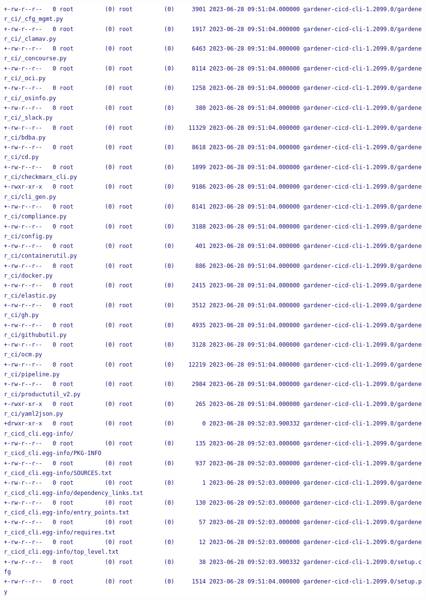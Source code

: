 ```diff
+-rw-r--r--   0 root         (0) root         (0)     3901 2023-06-28 09:51:04.000000 gardener-cicd-cli-1.2099.0/gardener_ci/_cfg_mgmt.py
+-rw-r--r--   0 root         (0) root         (0)     1917 2023-06-28 09:51:04.000000 gardener-cicd-cli-1.2099.0/gardener_ci/_clamav.py
+-rw-r--r--   0 root         (0) root         (0)     6463 2023-06-28 09:51:04.000000 gardener-cicd-cli-1.2099.0/gardener_ci/_concourse.py
+-rw-r--r--   0 root         (0) root         (0)     8114 2023-06-28 09:51:04.000000 gardener-cicd-cli-1.2099.0/gardener_ci/_oci.py
+-rw-r--r--   0 root         (0) root         (0)     1258 2023-06-28 09:51:04.000000 gardener-cicd-cli-1.2099.0/gardener_ci/_osinfo.py
+-rw-r--r--   0 root         (0) root         (0)      380 2023-06-28 09:51:04.000000 gardener-cicd-cli-1.2099.0/gardener_ci/_slack.py
+-rw-r--r--   0 root         (0) root         (0)    11329 2023-06-28 09:51:04.000000 gardener-cicd-cli-1.2099.0/gardener_ci/bdba.py
+-rw-r--r--   0 root         (0) root         (0)     8618 2023-06-28 09:51:04.000000 gardener-cicd-cli-1.2099.0/gardener_ci/cd.py
+-rw-r--r--   0 root         (0) root         (0)     1899 2023-06-28 09:51:04.000000 gardener-cicd-cli-1.2099.0/gardener_ci/checkmarx_cli.py
+-rwxr-xr-x   0 root         (0) root         (0)     9186 2023-06-28 09:51:04.000000 gardener-cicd-cli-1.2099.0/gardener_ci/cli_gen.py
+-rw-r--r--   0 root         (0) root         (0)     8141 2023-06-28 09:51:04.000000 gardener-cicd-cli-1.2099.0/gardener_ci/compliance.py
+-rw-r--r--   0 root         (0) root         (0)     3188 2023-06-28 09:51:04.000000 gardener-cicd-cli-1.2099.0/gardener_ci/config.py
+-rw-r--r--   0 root         (0) root         (0)      401 2023-06-28 09:51:04.000000 gardener-cicd-cli-1.2099.0/gardener_ci/containerutil.py
+-rw-r--r--   0 root         (0) root         (0)      886 2023-06-28 09:51:04.000000 gardener-cicd-cli-1.2099.0/gardener_ci/docker.py
+-rw-r--r--   0 root         (0) root         (0)     2415 2023-06-28 09:51:04.000000 gardener-cicd-cli-1.2099.0/gardener_ci/elastic.py
+-rw-r--r--   0 root         (0) root         (0)     3512 2023-06-28 09:51:04.000000 gardener-cicd-cli-1.2099.0/gardener_ci/gh.py
+-rw-r--r--   0 root         (0) root         (0)     4935 2023-06-28 09:51:04.000000 gardener-cicd-cli-1.2099.0/gardener_ci/githubutil.py
+-rw-r--r--   0 root         (0) root         (0)     3128 2023-06-28 09:51:04.000000 gardener-cicd-cli-1.2099.0/gardener_ci/ocm.py
+-rw-r--r--   0 root         (0) root         (0)    12219 2023-06-28 09:51:04.000000 gardener-cicd-cli-1.2099.0/gardener_ci/pipeline.py
+-rw-r--r--   0 root         (0) root         (0)     2984 2023-06-28 09:51:04.000000 gardener-cicd-cli-1.2099.0/gardener_ci/productutil_v2.py
+-rwxr-xr-x   0 root         (0) root         (0)      265 2023-06-28 09:51:04.000000 gardener-cicd-cli-1.2099.0/gardener_ci/yaml2json.py
+drwxr-xr-x   0 root         (0) root         (0)        0 2023-06-28 09:52:03.900332 gardener-cicd-cli-1.2099.0/gardener_cicd_cli.egg-info/
+-rw-r--r--   0 root         (0) root         (0)      135 2023-06-28 09:52:03.000000 gardener-cicd-cli-1.2099.0/gardener_cicd_cli.egg-info/PKG-INFO
+-rw-r--r--   0 root         (0) root         (0)      937 2023-06-28 09:52:03.000000 gardener-cicd-cli-1.2099.0/gardener_cicd_cli.egg-info/SOURCES.txt
+-rw-r--r--   0 root         (0) root         (0)        1 2023-06-28 09:52:03.000000 gardener-cicd-cli-1.2099.0/gardener_cicd_cli.egg-info/dependency_links.txt
+-rw-r--r--   0 root         (0) root         (0)      130 2023-06-28 09:52:03.000000 gardener-cicd-cli-1.2099.0/gardener_cicd_cli.egg-info/entry_points.txt
+-rw-r--r--   0 root         (0) root         (0)       57 2023-06-28 09:52:03.000000 gardener-cicd-cli-1.2099.0/gardener_cicd_cli.egg-info/requires.txt
+-rw-r--r--   0 root         (0) root         (0)       12 2023-06-28 09:52:03.000000 gardener-cicd-cli-1.2099.0/gardener_cicd_cli.egg-info/top_level.txt
+-rw-r--r--   0 root         (0) root         (0)       38 2023-06-28 09:52:03.900332 gardener-cicd-cli-1.2099.0/setup.cfg
+-rw-r--r--   0 root         (0) root         (0)     1514 2023-06-28 09:51:04.000000 gardener-cicd-cli-1.2099.0/setup.py
```
